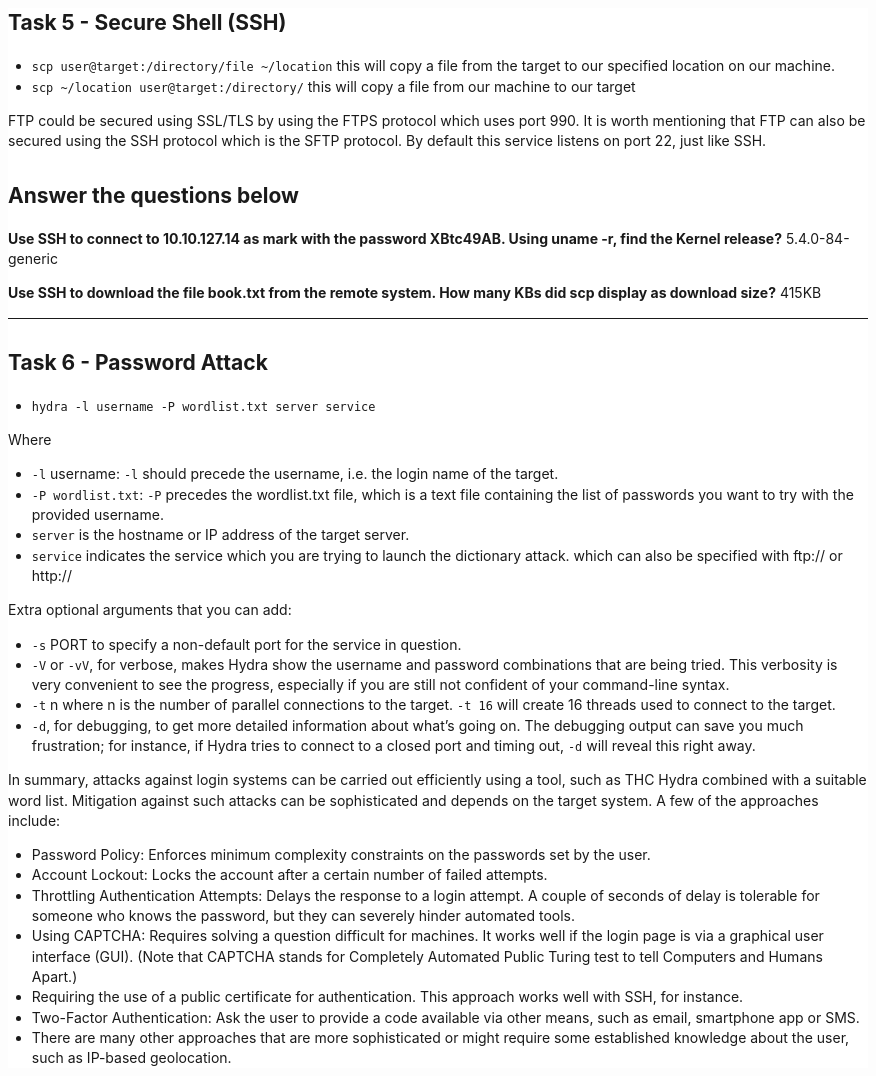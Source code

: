 ## Task 5 - Secure Shell (SSH) 

- ``scp user@target:/directory/file ~/location`` this will copy a file from the target to our specified location on our machine. 
- ``scp ~/location user@target:/directory/`` this will copy a file from our machine to our target

FTP could be secured using SSL/TLS by using the FTPS protocol which uses port 990. It is worth mentioning that FTP can also be secured using the SSH protocol which is the SFTP protocol. By default this service listens on port 22, just like SSH.

##   Answer the questions below

**Use SSH to connect to 10.10.127.14 as mark with the password XBtc49AB. Using uname -r, find the Kernel release?** 5.4.0-84-generic

**Use SSH to download the file book.txt from the remote system. How many KBs did scp display as download size?** 415KB

* * * 

## Task 6 - Password Attack 

- ``hydra -l username -P wordlist.txt server service``

Where

   - ``-l`` username: ``-l`` should precede the username, i.e. the login name of the target.
   - ``-P wordlist.txt``: ``-P`` precedes the wordlist.txt file, which is a text file containing the list of passwords you want to try with the provided username.
   - ``server`` is the hostname or IP address of the target server.
   - ``service`` indicates the service which you are trying to launch the dictionary attack. which can also be specified with ftp:// or http://

   Extra optional arguments that you can add:

   - ``-s`` PORT to specify a non-default port for the service in question.
   - ``-V`` or ``-vV``, for verbose, makes Hydra show the username and password combinations that are being tried. This verbosity is very convenient to see the progress, especially if you are still not confident of your command-line syntax.
   - ``-t`` n where n is the number of parallel connections to the target. ``-t 16`` will create 16 threads used to connect to the target.
   - ``-d``, for debugging, to get more detailed information about what’s going on. The debugging output can save you much frustration; for instance, if Hydra tries to connect to a closed port and timing out, ``-d`` will reveal this right away.

In summary, attacks against login systems can be carried out efficiently using a tool, such as THC Hydra combined with a suitable word list. Mitigation against such attacks can be sophisticated and depends on the target system. A few of the approaches include:

   - Password Policy: Enforces minimum complexity constraints on the passwords set by the user.
   - Account Lockout: Locks the account after a certain number of failed attempts.
   - Throttling Authentication Attempts: Delays the response to a login attempt. A couple of seconds of delay is tolerable for someone who knows the password, but they can severely hinder automated tools.
   - Using CAPTCHA: Requires solving a question difficult for machines. It works well if the login page is via a graphical user interface (GUI). (Note that CAPTCHA stands for Completely Automated Public Turing test to tell Computers and Humans Apart.)
   - Requiring the use of a public certificate for authentication. This approach works well with SSH, for instance.
   - Two-Factor Authentication: Ask the user to provide a code available via other means, such as email, smartphone app or SMS.
   - There are many other approaches that are more sophisticated or might require some established knowledge about the user, such as IP-based geolocation.
